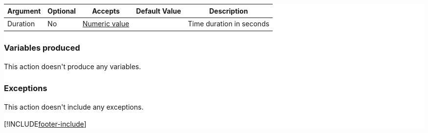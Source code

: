 |Argument|Optional|Accepts|Default Value|Description|
|-----|-----|-----|-----|-----|
|Duration|No|[Numeric value](../variable-data-types.md#numeric-value)||Time duration in seconds|

### Variables produced

This action doesn't produce any variables.

### <a name="wait_onerror"></a> Exceptions

This action doesn't include any exceptions.

[!INCLUDE[footer-include](../../includes/footer-banner.md)]
